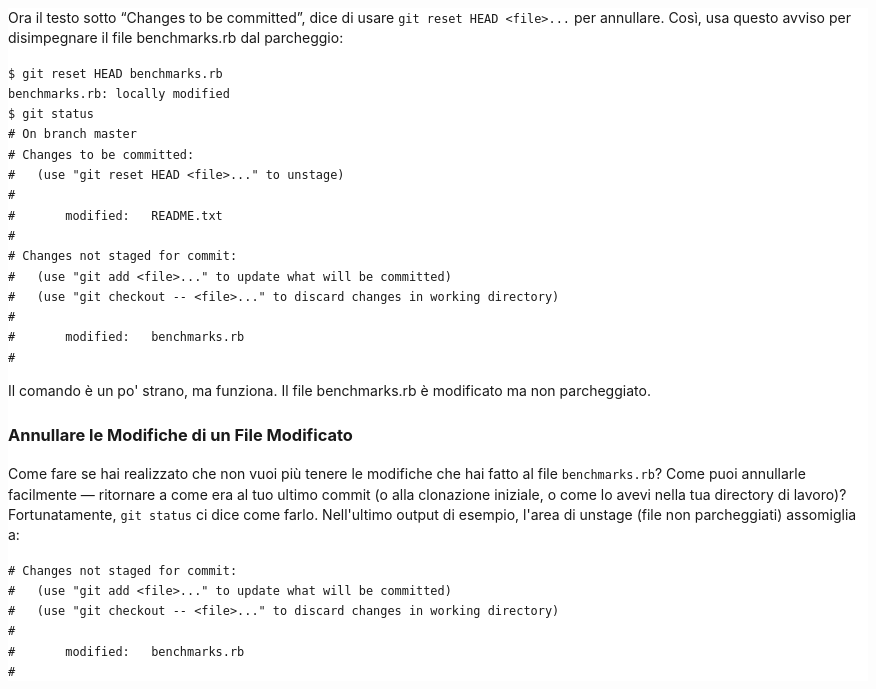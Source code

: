 Ora il testo sotto “Changes to be committed”, dice di usare `git reset HEAD <file>...` per annullare. Così, usa questo avviso per disimpegnare il file benchmarks.rb dal parcheggio:

	$ git reset HEAD benchmarks.rb
	benchmarks.rb: locally modified
	$ git status
	# On branch master
	# Changes to be committed:
	#   (use "git reset HEAD <file>..." to unstage)
	#
	#       modified:   README.txt
	#
	# Changes not staged for commit:
	#   (use "git add <file>..." to update what will be committed)
	#   (use "git checkout -- <file>..." to discard changes in working directory)
	#
	#       modified:   benchmarks.rb
	#

Il comando è un po' strano, ma funziona. Il file benchmarks.rb è modificato ma non parcheggiato.

### Annullare le Modifiche di un File Modificato ###

Come fare se hai realizzato che non vuoi più tenere le modifiche che hai fatto al file `benchmarks.rb`? Come puoi annullarle facilmente — ritornare a come era al tuo ultimo commit (o alla clonazione iniziale, o come lo avevi nella tua directory di lavoro)? Fortunatamente, `git status` ci dice come farlo. Nell'ultimo output di esempio, l'area di unstage (file non parcheggiati) assomiglia a:

	# Changes not staged for commit:
	#   (use "git add <file>..." to update what will be committed)
	#   (use "git checkout -- <file>..." to discard changes in working directory)
	#
	#       modified:   benchmarks.rb
	#
